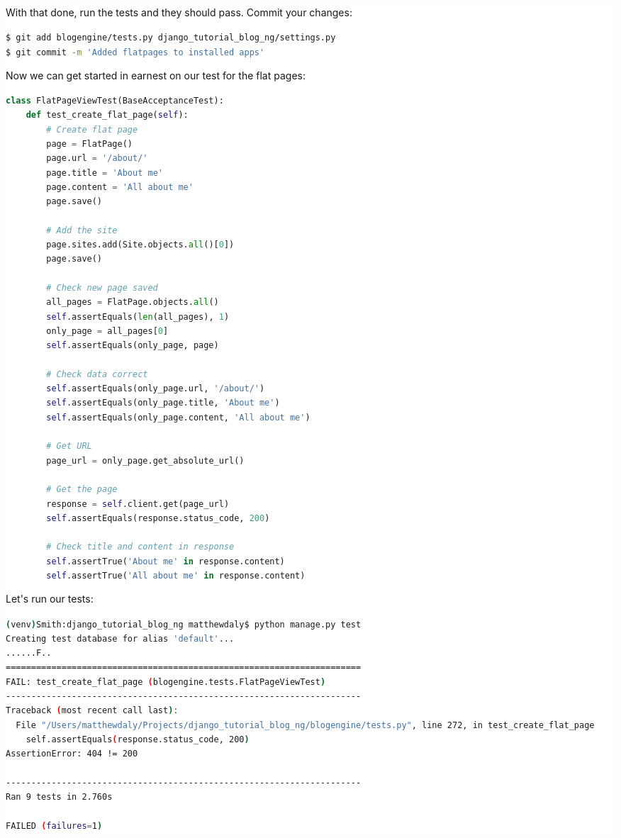 With that done, run the tests and they should pass. Commit your changes:

```bash
$ git add blogengine/tests.py django_tutorial_blog_ng/settings.py
$ git commit -m 'Added flatpages to installed apps'
```

Now we can get started in earnest on our test for the flat pages:

```python
class FlatPageViewTest(BaseAcceptanceTest):
    def test_create_flat_page(self):
        # Create flat page
        page = FlatPage()
        page.url = '/about/'
        page.title = 'About me'
        page.content = 'All about me'
        page.save()

        # Add the site
        page.sites.add(Site.objects.all()[0])
        page.save()

        # Check new page saved
        all_pages = FlatPage.objects.all()
        self.assertEquals(len(all_pages), 1)
        only_page = all_pages[0]
        self.assertEquals(only_page, page)

        # Check data correct
        self.assertEquals(only_page.url, '/about/')
        self.assertEquals(only_page.title, 'About me')
        self.assertEquals(only_page.content, 'All about me')

        # Get URL
        page_url = only_page.get_absolute_url()

        # Get the page
        response = self.client.get(page_url)
        self.assertEquals(response.status_code, 200)

        # Check title and content in response
        self.assertTrue('About me' in response.content)
        self.assertTrue('All about me' in response.content)
```

Let's run our tests:

```bash
(venv)Smith:django_tutorial_blog_ng matthewdaly$ python manage.py test
Creating test database for alias 'default'...
......F..
======================================================================
FAIL: test_create_flat_page (blogengine.tests.FlatPageViewTest)
----------------------------------------------------------------------
Traceback (most recent call last):
  File "/Users/matthewdaly/Projects/django_tutorial_blog_ng/blogengine/tests.py", line 272, in test_create_flat_page
    self.assertEquals(response.status_code, 200)
AssertionError: 404 != 200

----------------------------------------------------------------------
Ran 9 tests in 2.760s

FAILED (failures=1)
```

